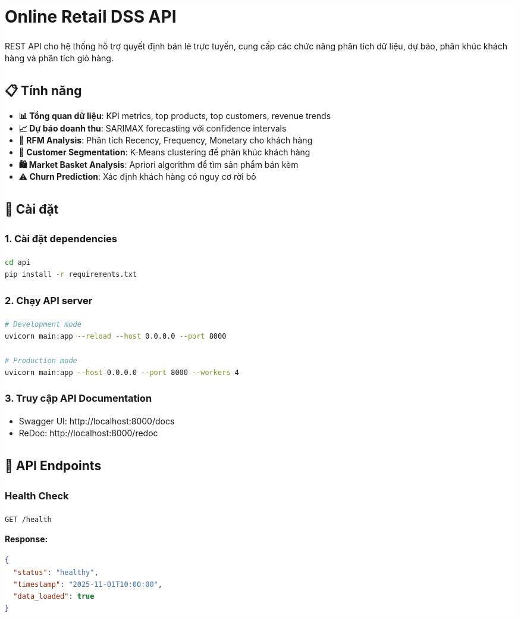 # Online Retail DSS API

REST API cho hệ thống hỗ trợ quyết định bán lẻ trực tuyến, cung cấp các chức năng phân tích dữ liệu, dự báo, phân khúc khách hàng và phân tích giỏ hàng.

## 📋 Tính năng

- **📊 Tổng quan dữ liệu**: KPI metrics, top products, top customers, revenue trends
- **📈 Dự báo doanh thu**: SARIMAX forecasting với confidence intervals
- **👥 RFM Analysis**: Phân tích Recency, Frequency, Monetary cho khách hàng
- **🎯 Customer Segmentation**: K-Means clustering để phân khúc khách hàng
- **🛍️ Market Basket Analysis**: Apriori algorithm để tìm sản phẩm bán kèm
- **⚠️ Churn Prediction**: Xác định khách hàng có nguy cơ rời bỏ

## 🚀 Cài đặt

### 1. Cài đặt dependencies

```bash
cd api
pip install -r requirements.txt
```

### 2. Chạy API server

```bash
# Development mode
uvicorn main:app --reload --host 0.0.0.0 --port 8000

# Production mode
uvicorn main:app --host 0.0.0.0 --port 8000 --workers 4
```

### 3. Truy cập API Documentation

- Swagger UI: http://localhost:8000/docs
- ReDoc: http://localhost:8000/redoc

## 📖 API Endpoints

### Health Check

```http
GET /health
```

**Response:**
```json
{
  "status": "healthy",
  "timestamp": "2025-11-01T10:00:00",
  "data_loaded": true
}
```
